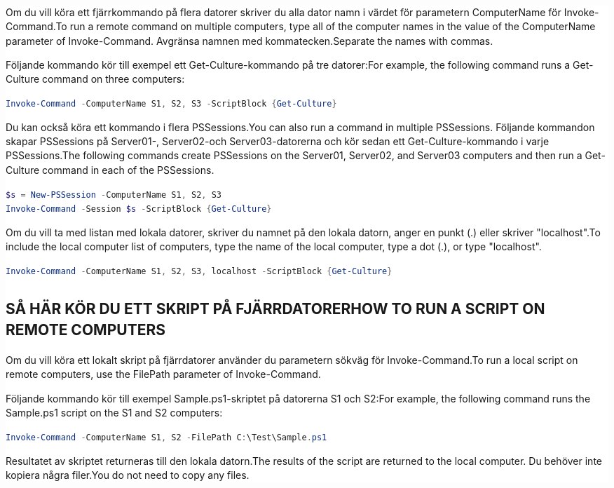 <span data-ttu-id="75105-154">Om du vill köra ett fjärrkommando på flera datorer skriver du alla dator namn i värdet för parametern ComputerName för Invoke-Command.</span><span class="sxs-lookup"><span data-stu-id="75105-154">To run a remote command on multiple computers, type all of the computer names in the value of the ComputerName parameter of Invoke-Command.</span></span> <span data-ttu-id="75105-155">Avgränsa namnen med kommatecken.</span><span class="sxs-lookup"><span data-stu-id="75105-155">Separate the names with commas.</span></span>

<span data-ttu-id="75105-156">Följande kommando kör till exempel ett Get-Culture-kommando på tre datorer:</span><span class="sxs-lookup"><span data-stu-id="75105-156">For example, the following command runs a Get-Culture command on three computers:</span></span>

```powershell
Invoke-Command -ComputerName S1, S2, S3 -ScriptBlock {Get-Culture}
```

<span data-ttu-id="75105-157">Du kan också köra ett kommando i flera PSSessions.</span><span class="sxs-lookup"><span data-stu-id="75105-157">You can also run a command in multiple PSSessions.</span></span> <span data-ttu-id="75105-158">Följande kommandon skapar PSSessions på Server01-, Server02-och Server03-datorerna och kör sedan ett Get-Culture-kommando i varje PSSessions.</span><span class="sxs-lookup"><span data-stu-id="75105-158">The following commands create PSSessions on the Server01, Server02, and Server03 computers and then run a Get-Culture command in each of the PSSessions.</span></span>

```powershell
$s = New-PSSession -ComputerName S1, S2, S3
Invoke-Command -Session $s -ScriptBlock {Get-Culture}
```

<span data-ttu-id="75105-159">Om du vill ta med listan med lokala datorer, skriver du namnet på den lokala datorn, anger en punkt (.) eller skriver "localhost".</span><span class="sxs-lookup"><span data-stu-id="75105-159">To include the local computer list of computers, type the name of the local computer, type a dot (.), or type  "localhost".</span></span>

```powershell
Invoke-Command -ComputerName S1, S2, S3, localhost -ScriptBlock {Get-Culture}
```

## <a name="how-to-run-a-script-on-remote-computers"></a><span data-ttu-id="75105-160">SÅ HÄR KÖR DU ETT SKRIPT PÅ FJÄRRDATORER</span><span class="sxs-lookup"><span data-stu-id="75105-160">HOW TO RUN A SCRIPT ON REMOTE COMPUTERS</span></span>

<span data-ttu-id="75105-161">Om du vill köra ett lokalt skript på fjärrdatorer använder du parametern sökväg för Invoke-Command.</span><span class="sxs-lookup"><span data-stu-id="75105-161">To run a local script on remote computers, use the FilePath parameter of Invoke-Command.</span></span>

<span data-ttu-id="75105-162">Följande kommando kör till exempel Sample.ps1-skriptet på datorerna S1 och S2:</span><span class="sxs-lookup"><span data-stu-id="75105-162">For example, the following command runs the Sample.ps1 script on the S1 and S2 computers:</span></span>

```powershell
Invoke-Command -ComputerName S1, S2 -FilePath C:\Test\Sample.ps1
```

<span data-ttu-id="75105-163">Resultatet av skriptet returneras till den lokala datorn.</span><span class="sxs-lookup"><span data-stu-id="75105-163">The results of the script are returned to the local computer.</span></span> <span data-ttu-id="75105-164">Du behöver inte kopiera några filer.</span><span class="sxs-lookup"><span data-stu-id="75105-164">You do not need to copy any files.</span></span>
